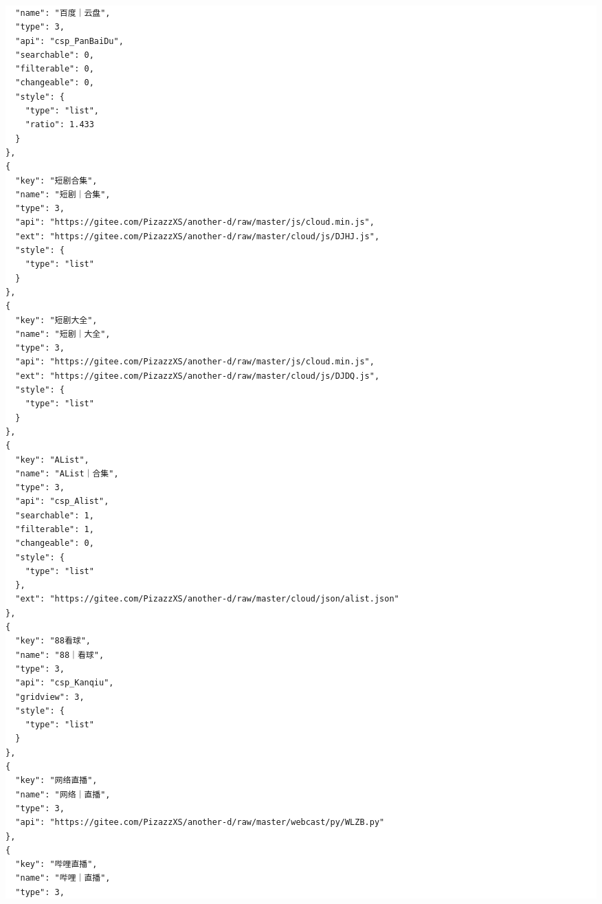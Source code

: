       "name": "百度｜云盘",
      "type": 3,
      "api": "csp_PanBaiDu",
      "searchable": 0,
      "filterable": 0,
      "changeable": 0,
      "style": {
        "type": "list",
        "ratio": 1.433
      }
    },
    {
      "key": "短剧合集",
      "name": "短剧｜合集",
      "type": 3,
      "api": "https://gitee.com/PizazzXS/another-d/raw/master/js/cloud.min.js",
      "ext": "https://gitee.com/PizazzXS/another-d/raw/master/cloud/js/DJHJ.js",
      "style": {
        "type": "list"
      }
    },
    {
      "key": "短剧大全",
      "name": "短剧｜大全",
      "type": 3,
      "api": "https://gitee.com/PizazzXS/another-d/raw/master/js/cloud.min.js",
      "ext": "https://gitee.com/PizazzXS/another-d/raw/master/cloud/js/DJDQ.js",
      "style": {
        "type": "list"
      }
    },
    {
      "key": "AList",
      "name": "AList｜合集",
      "type": 3,
      "api": "csp_Alist",
      "searchable": 1,
      "filterable": 1,
      "changeable": 0,
      "style": {
        "type": "list"
      },
      "ext": "https://gitee.com/PizazzXS/another-d/raw/master/cloud/json/alist.json"
    },
    {
      "key": "88看球",
      "name": "88｜看球",
      "type": 3,
      "api": "csp_Kanqiu",
      "gridview": 3,
      "style": {
        "type": "list"
      }
    },
    {
      "key": "网络直播",
      "name": "网络｜直播",
      "type": 3,
      "api": "https://gitee.com/PizazzXS/another-d/raw/master/webcast/py/WLZB.py"
    },
    {
      "key": "哔哩直播",
      "name": "哔哩｜直播",
      "type": 3,